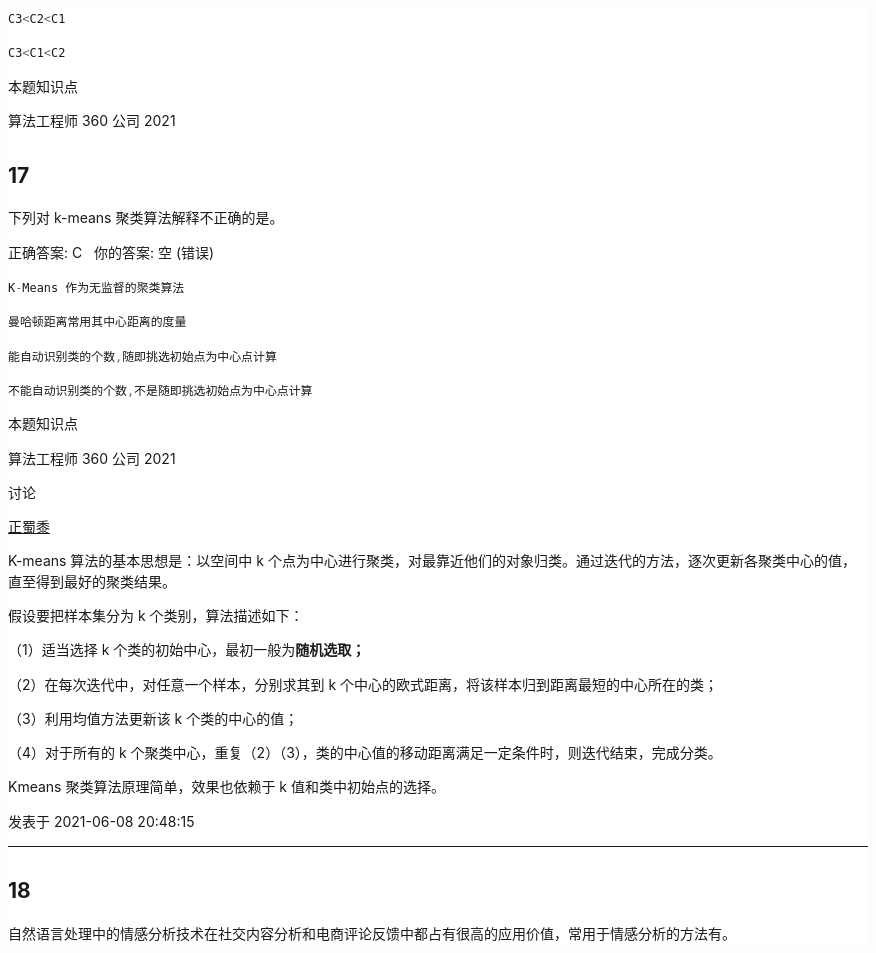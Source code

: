 ```cpp
C3<C2<C1
```

```cpp
C3<C1<C2
```

本题知识点

算法工程师 360 公司 2021

## 17

下列对 k-means 聚类算法解释不正确的是。

正确答案: C   你的答案: 空 (错误)

```cpp
K-Means 作为无监督的聚类算法
```

```cpp
曼哈顿距离常用其中心距离的度量
```

```cpp
能自动识别类的个数,随即挑选初始点为中心点计算
```

```cpp
不能自动识别类的个数,不是随即挑选初始点为中心点计算
```

本题知识点

算法工程师 360 公司 2021

讨论

[正蜀黍](https://www.nowcoder.com/profile/128429115)

K-means 算法的基本思想是：以空间中 k 个点为中心进行聚类，对最靠近他们的对象归类。通过迭代的方法，逐次更新各聚类中心的值，直至得到最好的聚类结果。

假设要把样本集分为 k 个类别，算法描述如下：

（1）适当选择 k 个类的初始中心，最初一般为**随机选取；**

（2）在每次迭代中，对任意一个样本，分别求其到 k 个中心的欧式距离，将该样本归到距离最短的中心所在的类；

（3）利用均值方法更新该 k 个类的中心的值；

（4）对于所有的 k 个聚类中心，重复（2）（3），类的中心值的移动距离满足一定条件时，则迭代结束，完成分类。

Kmeans 聚类算法原理简单，效果也依赖于 k 值和类中初始点的选择。

发表于 2021-06-08 20:48:15

* * *

## 18

自然语言处理中的情感分析技术在社交内容分析和电商评论反馈中都占有很高的应用价值，常用于情感分析的方法有。
